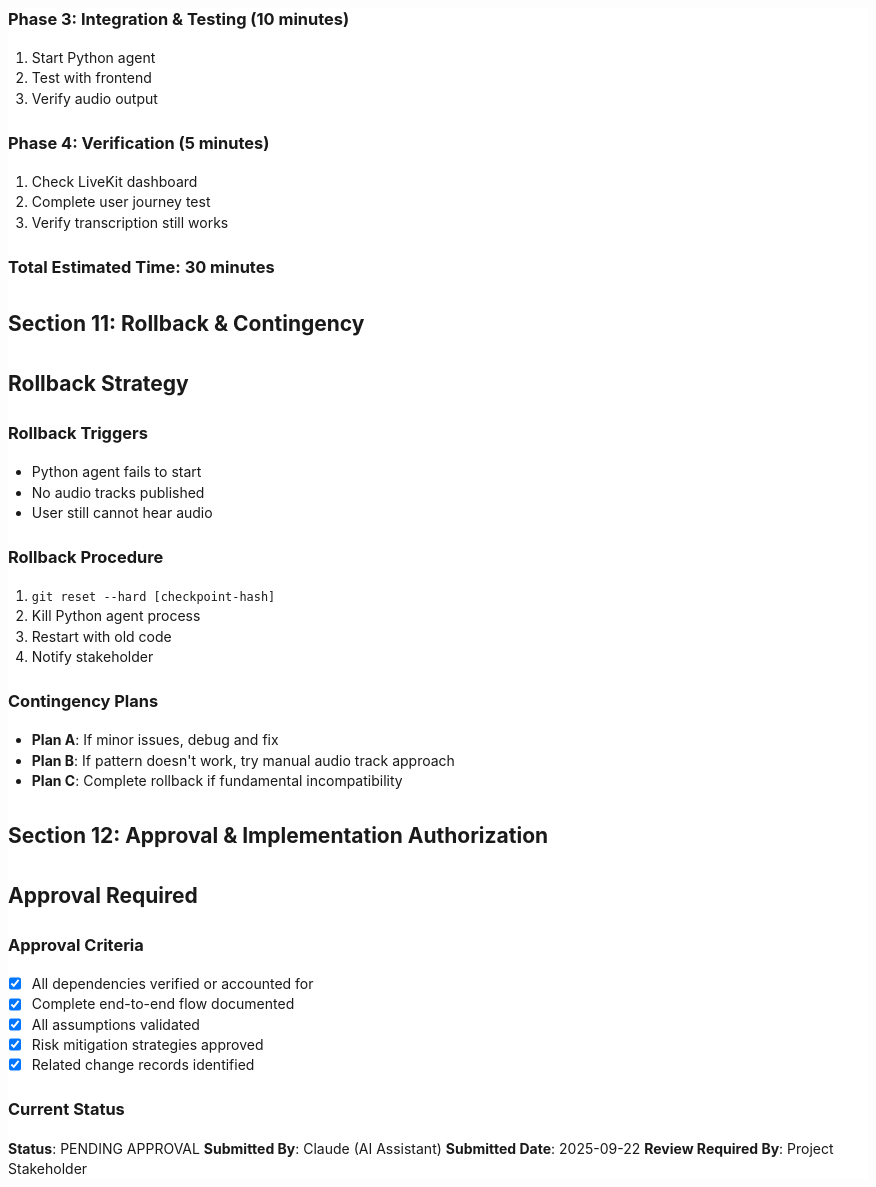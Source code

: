 ### Phase 3: Integration & Testing (10 minutes)
1. Start Python agent
2. Test with frontend
3. Verify audio output

### Phase 4: Verification (5 minutes)
1. Check LiveKit dashboard
2. Complete user journey test
3. Verify transcription still works

### Total Estimated Time: 30 minutes

## Section 11: Rollback & Contingency

## Rollback Strategy

### Rollback Triggers
- Python agent fails to start
- No audio tracks published
- User still cannot hear audio

### Rollback Procedure
1. `git reset --hard [checkpoint-hash]`
2. Kill Python agent process
3. Restart with old code
4. Notify stakeholder

### Contingency Plans
- **Plan A**: If minor issues, debug and fix
- **Plan B**: If pattern doesn't work, try manual audio track approach
- **Plan C**: Complete rollback if fundamental incompatibility

## Section 12: Approval & Implementation Authorization

## Approval Required

### Approval Criteria
- [x] All dependencies verified or accounted for
- [x] Complete end-to-end flow documented
- [x] All assumptions validated
- [x] Risk mitigation strategies approved
- [x] Related change records identified

### Current Status
**Status**: PENDING APPROVAL
**Submitted By**: Claude (AI Assistant)
**Submitted Date**: 2025-09-22
**Review Required By**: Project Stakeholder
